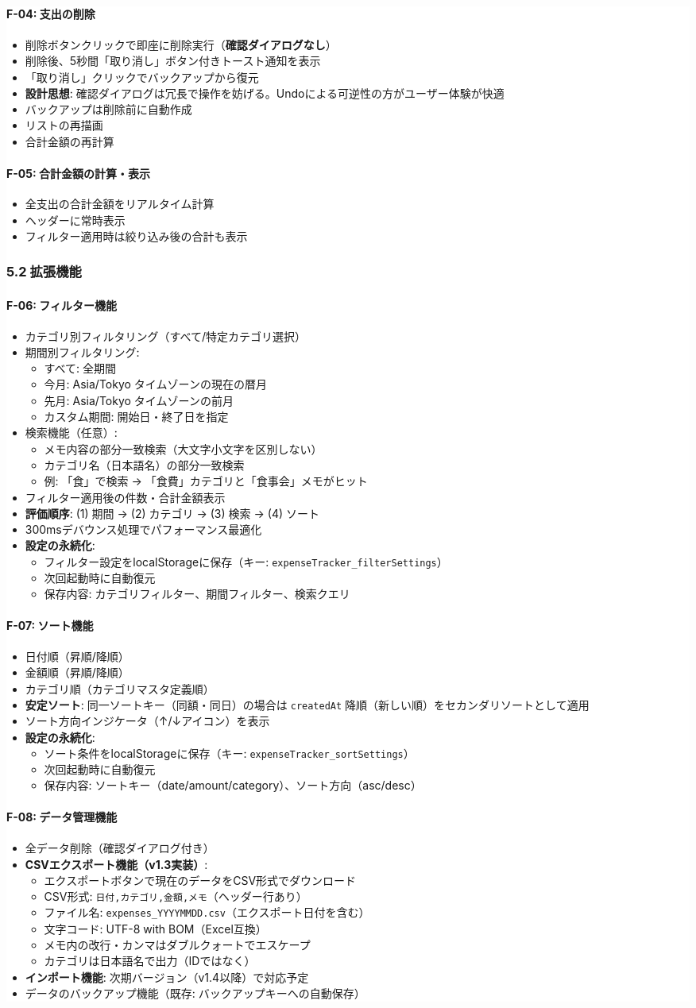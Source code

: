 #### F-04: 支出の削除
- 削除ボタンクリックで即座に削除実行（**確認ダイアログなし**）
- 削除後、5秒間「取り消し」ボタン付きトースト通知を表示
- 「取り消し」クリックでバックアップから復元
- **設計思想**: 確認ダイアログは冗長で操作を妨げる。Undoによる可逆性の方がユーザー体験が快適
- バックアップは削除前に自動作成
- リストの再描画
- 合計金額の再計算

#### F-05: 合計金額の計算・表示
- 全支出の合計金額をリアルタイム計算
- ヘッダーに常時表示
- フィルター適用時は絞り込み後の合計も表示

### 5.2 拡張機能

#### F-06: フィルター機能
- カテゴリ別フィルタリング（すべて/特定カテゴリ選択）
- 期間別フィルタリング:
  - すべて: 全期間
  - 今月: Asia/Tokyo タイムゾーンの現在の暦月
  - 先月: Asia/Tokyo タイムゾーンの前月
  - カスタム期間: 開始日・終了日を指定
- 検索機能（任意）:
  - メモ内容の部分一致検索（大文字小文字を区別しない）
  - カテゴリ名（日本語名）の部分一致検索
  - 例: 「食」で検索 → 「食費」カテゴリと「食事会」メモがヒット
- フィルター適用後の件数・合計金額表示
- **評価順序**: (1) 期間 → (2) カテゴリ → (3) 検索 → (4) ソート
- 300msデバウンス処理でパフォーマンス最適化
- **設定の永続化**:
  - フィルター設定をlocalStorageに保存（キー: `expenseTracker_filterSettings`）
  - 次回起動時に自動復元
  - 保存内容: カテゴリフィルター、期間フィルター、検索クエリ

#### F-07: ソート機能
- 日付順（昇順/降順）
- 金額順（昇順/降順）
- カテゴリ順（カテゴリマスタ定義順）
- **安定ソート**: 同一ソートキー（同額・同日）の場合は `createdAt` 降順（新しい順）をセカンダリソートとして適用
- ソート方向インジケータ（↑/↓アイコン）を表示
- **設定の永続化**:
  - ソート条件をlocalStorageに保存（キー: `expenseTracker_sortSettings`）
  - 次回起動時に自動復元
  - 保存内容: ソートキー（date/amount/category）、ソート方向（asc/desc）

#### F-08: データ管理機能
- 全データ削除（確認ダイアログ付き）
- **CSVエクスポート機能（v1.3実装）**:
  - エクスポートボタンで現在のデータをCSV形式でダウンロード
  - CSV形式: `日付,カテゴリ,金額,メモ`（ヘッダー行あり）
  - ファイル名: `expenses_YYYYMMDD.csv`（エクスポート日付を含む）
  - 文字コード: UTF-8 with BOM（Excel互換）
  - メモ内の改行・カンマはダブルクォートでエスケープ
  - カテゴリは日本語名で出力（IDではなく）
- **インポート機能**: 次期バージョン（v1.4以降）で対応予定
- データのバックアップ機能（既存: バックアップキーへの自動保存）
